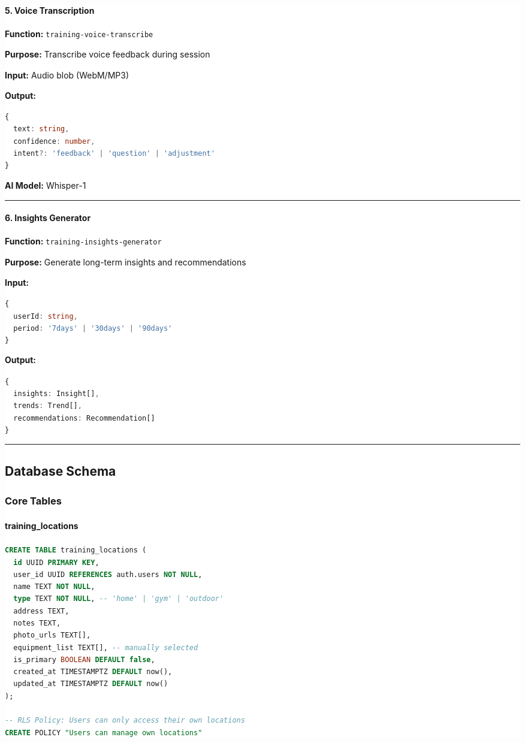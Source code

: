 
#### 5. Voice Transcription

**Function:** `training-voice-transcribe`

**Purpose:** Transcribe voice feedback during session

**Input:** Audio blob (WebM/MP3)

**Output:**
```typescript
{
  text: string,
  confidence: number,
  intent?: 'feedback' | 'question' | 'adjustment'
}
```

**AI Model:** Whisper-1

---

#### 6. Insights Generator

**Function:** `training-insights-generator`

**Purpose:** Generate long-term insights and recommendations

**Input:**
```typescript
{
  userId: string,
  period: '7days' | '30days' | '90days'
}
```

**Output:**
```typescript
{
  insights: Insight[],
  trends: Trend[],
  recommendations: Recommendation[]
}
```

---

## Database Schema

### Core Tables

#### training_locations
```sql
CREATE TABLE training_locations (
  id UUID PRIMARY KEY,
  user_id UUID REFERENCES auth.users NOT NULL,
  name TEXT NOT NULL,
  type TEXT NOT NULL, -- 'home' | 'gym' | 'outdoor'
  address TEXT,
  notes TEXT,
  photo_urls TEXT[],
  equipment_list TEXT[], -- manually selected
  is_primary BOOLEAN DEFAULT false,
  created_at TIMESTAMPTZ DEFAULT now(),
  updated_at TIMESTAMPTZ DEFAULT now()
);

-- RLS Policy: Users can only access their own locations
CREATE POLICY "Users can manage own locations"
```